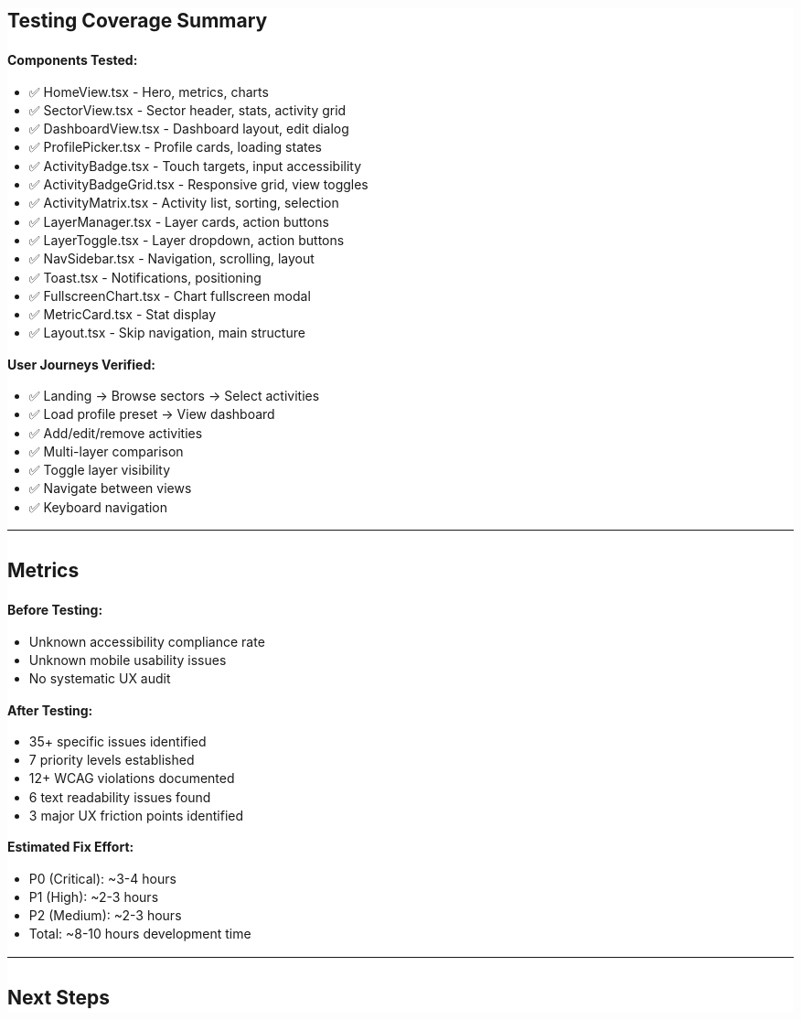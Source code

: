 
## Testing Coverage Summary

**Components Tested:**
- ✅ HomeView.tsx - Hero, metrics, charts
- ✅ SectorView.tsx - Sector header, stats, activity grid
- ✅ DashboardView.tsx - Dashboard layout, edit dialog
- ✅ ProfilePicker.tsx - Profile cards, loading states
- ✅ ActivityBadge.tsx - Touch targets, input accessibility
- ✅ ActivityBadgeGrid.tsx - Responsive grid, view toggles
- ✅ ActivityMatrix.tsx - Activity list, sorting, selection
- ✅ LayerManager.tsx - Layer cards, action buttons
- ✅ LayerToggle.tsx - Layer dropdown, action buttons
- ✅ NavSidebar.tsx - Navigation, scrolling, layout
- ✅ Toast.tsx - Notifications, positioning
- ✅ FullscreenChart.tsx - Chart fullscreen modal
- ✅ MetricCard.tsx - Stat display
- ✅ Layout.tsx - Skip navigation, main structure

**User Journeys Verified:**
- ✅ Landing → Browse sectors → Select activities
- ✅ Load profile preset → View dashboard
- ✅ Add/edit/remove activities
- ✅ Multi-layer comparison
- ✅ Toggle layer visibility
- ✅ Navigate between views
- ✅ Keyboard navigation

---

## Metrics

**Before Testing:**
- Unknown accessibility compliance rate
- Unknown mobile usability issues
- No systematic UX audit

**After Testing:**
- 35+ specific issues identified
- 7 priority levels established
- 12+ WCAG violations documented
- 6 text readability issues found
- 3 major UX friction points identified

**Estimated Fix Effort:**
- P0 (Critical): ~3-4 hours
- P1 (High): ~2-3 hours
- P2 (Medium): ~2-3 hours
- Total: ~8-10 hours development time

---

## Next Steps
